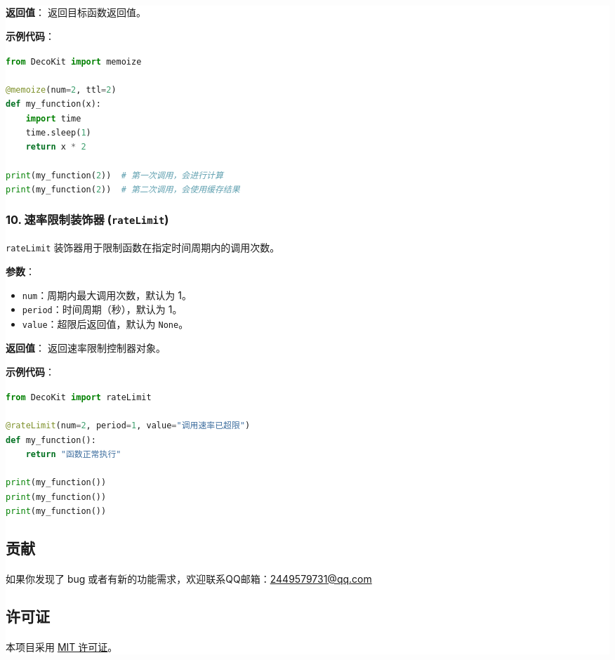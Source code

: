 **返回值**：
返回目标函数返回值。

**示例代码**：
```python
from DecoKit import memoize

@memoize(num=2, ttl=2)
def my_function(x):
    import time
    time.sleep(1)
    return x * 2

print(my_function(2))  # 第一次调用，会进行计算
print(my_function(2))  # 第二次调用，会使用缓存结果
```

### 10. 速率限制装饰器 (`rateLimit`)
`rateLimit` 装饰器用于限制函数在指定时间周期内的调用次数。

**参数**：
- `num`：周期内最大调用次数，默认为 1。
- `period`：时间周期（秒），默认为 1。
- `value`：超限后返回值，默认为 `None`。

**返回值**：
返回速率限制控制器对象。

**示例代码**：
```python
from DecoKit import rateLimit

@rateLimit(num=2, period=1, value="调用速率已超限")
def my_function():
    return "函数正常执行"

print(my_function())
print(my_function())
print(my_function())
```

## 贡献
如果你发现了 bug 或者有新的功能需求，欢迎联系QQ邮箱：2449579731@qq.com

## 许可证
本项目采用 [MIT 许可证](LICENSE)。
